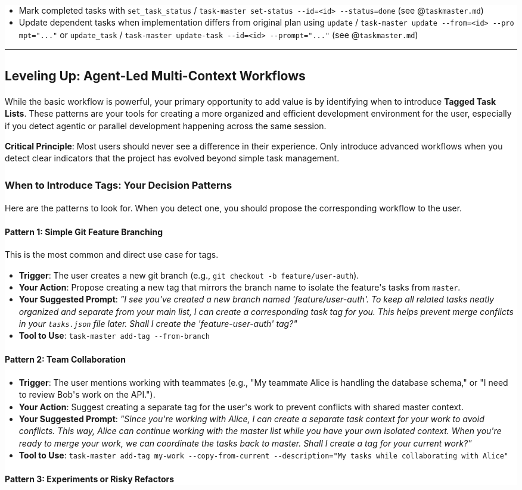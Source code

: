 - Mark completed tasks with `set_task_status` / `task-master set-status --id=<id> --status=done`
  (see @`taskmaster.md`)
- Update dependent tasks when implementation differs from original plan using `update` /
  `task-master update --from=<id> --prompt="..."` or `update_task` /
  `task-master update-task --id=<id> --prompt="..."` (see @`taskmaster.md`)

---

## Leveling Up: Agent-Led Multi-Context Workflows

While the basic workflow is powerful, your primary opportunity to add value is by identifying when
to introduce **Tagged Task Lists**. These patterns are your tools for creating a more organized and
efficient development environment for the user, especially if you detect agentic or parallel
development happening across the same session.

**Critical Principle**: Most users should never see a difference in their experience. Only introduce
advanced workflows when you detect clear indicators that the project has evolved beyond simple task
management.

### When to Introduce Tags: Your Decision Patterns

Here are the patterns to look for. When you detect one, you should propose the corresponding
workflow to the user.

#### Pattern 1: Simple Git Feature Branching

This is the most common and direct use case for tags.

- **Trigger**: The user creates a new git branch (e.g., `git checkout -b feature/user-auth`).
- **Your Action**: Propose creating a new tag that mirrors the branch name to isolate the feature's
  tasks from `master`.
- **Your Suggested Prompt**: _"I see you've created a new branch named 'feature/user-auth'. To keep
  all related tasks neatly organized and separate from your main list, I can create a corresponding
  task tag for you. This helps prevent merge conflicts in your `tasks.json` file later. Shall I
  create the 'feature-user-auth' tag?"_
- **Tool to Use**: `task-master add-tag --from-branch`

#### Pattern 2: Team Collaboration

- **Trigger**: The user mentions working with teammates (e.g., "My teammate Alice is handling the
  database schema," or "I need to review Bob's work on the API.").
- **Your Action**: Suggest creating a separate tag for the user's work to prevent conflicts with
  shared master context.
- **Your Suggested Prompt**: _"Since you're working with Alice, I can create a separate task context
  for your work to avoid conflicts. This way, Alice can continue working with the master list while
  you have your own isolated context. When you're ready to merge your work, we can coordinate the
  tasks back to master. Shall I create a tag for your current work?"_
- **Tool to Use**:
  `task-master add-tag my-work --copy-from-current --description="My tasks while collaborating with Alice"`

#### Pattern 3: Experiments or Risky Refactors
